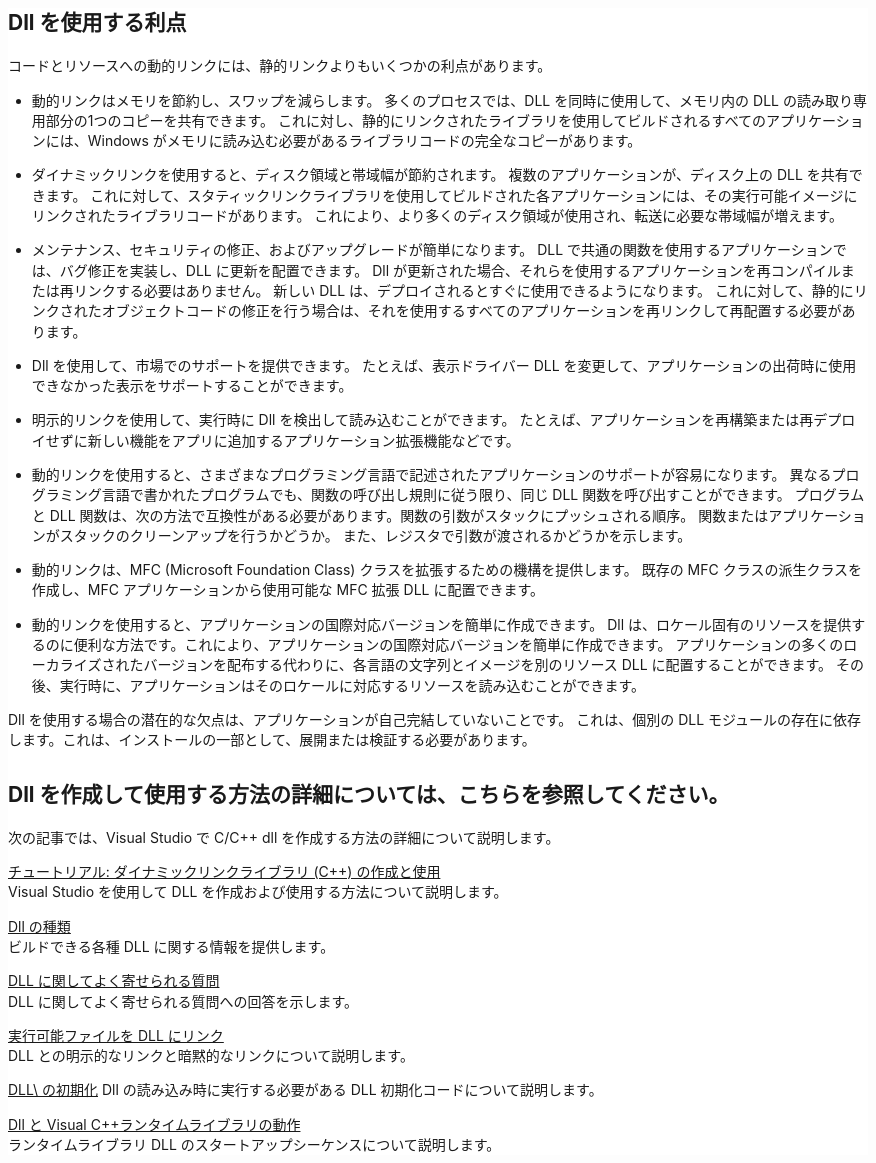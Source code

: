 <a name="advantages-of-using-dlls"></a>

## <a name="advantages-of-using-dlls"></a>Dll を使用する利点

コードとリソースへの動的リンクには、静的リンクよりもいくつかの利点があります。

- 動的リンクはメモリを節約し、スワップを減らします。 多くのプロセスでは、DLL を同時に使用して、メモリ内の DLL の読み取り専用部分の1つのコピーを共有できます。 これに対し、静的にリンクされたライブラリを使用してビルドされるすべてのアプリケーションには、Windows がメモリに読み込む必要があるライブラリコードの完全なコピーがあります。

- ダイナミックリンクを使用すると、ディスク領域と帯域幅が節約されます。 複数のアプリケーションが、ディスク上の DLL を共有できます。 これに対して、スタティックリンクライブラリを使用してビルドされた各アプリケーションには、その実行可能イメージにリンクされたライブラリコードがあります。 これにより、より多くのディスク領域が使用され、転送に必要な帯域幅が増えます。

- メンテナンス、セキュリティの修正、およびアップグレードが簡単になります。 DLL で共通の関数を使用するアプリケーションでは、バグ修正を実装し、DLL に更新を配置できます。 Dll が更新された場合、それらを使用するアプリケーションを再コンパイルまたは再リンクする必要はありません。 新しい DLL は、デプロイされるとすぐに使用できるようになります。 これに対して、静的にリンクされたオブジェクトコードの修正を行う場合は、それを使用するすべてのアプリケーションを再リンクして再配置する必要があります。

- Dll を使用して、市場でのサポートを提供できます。 たとえば、表示ドライバー DLL を変更して、アプリケーションの出荷時に使用できなかった表示をサポートすることができます。

- 明示的リンクを使用して、実行時に Dll を検出して読み込むことができます。 たとえば、アプリケーションを再構築または再デプロイせずに新しい機能をアプリに追加するアプリケーション拡張機能などです。

- 動的リンクを使用すると、さまざまなプログラミング言語で記述されたアプリケーションのサポートが容易になります。 異なるプログラミング言語で書かれたプログラムでも、関数の呼び出し規則に従う限り、同じ DLL 関数を呼び出すことができます。 プログラムと DLL 関数は、次の方法で互換性がある必要があります。関数の引数がスタックにプッシュされる順序。 関数またはアプリケーションがスタックのクリーンアップを行うかどうか。 また、レジスタで引数が渡されるかどうかを示します。

- 動的リンクは、MFC (Microsoft Foundation Class) クラスを拡張するための機構を提供します。 既存の MFC クラスの派生クラスを作成し、MFC アプリケーションから使用可能な MFC 拡張 DLL に配置できます。

- 動的リンクを使用すると、アプリケーションの国際対応バージョンを簡単に作成できます。 Dll は、ロケール固有のリソースを提供するのに便利な方法です。これにより、アプリケーションの国際対応バージョンを簡単に作成できます。 アプリケーションの多くのローカライズされたバージョンを配布する代わりに、各言語の文字列とイメージを別のリソース DLL に配置することができます。 その後、実行時に、アプリケーションはそのロケールに対応するリソースを読み込むことができます。

Dll を使用する場合の潜在的な欠点は、アプリケーションが自己完結していないことです。 これは、個別の DLL モジュールの存在に依存します。これは、インストールの一部として、展開または検証する必要があります。

## <a name="more-information-on-how-to-create-and-use-dlls"></a>Dll を作成して使用する方法の詳細については、こちらを参照してください。

次の記事では、Visual Studio で C/C++ dll を作成する方法の詳細について説明します。

[チュートリアル: ダイナミックリンクライブラリ (C++) の作成と使用](walkthrough-creating-and-using-a-dynamic-link-library-cpp.md)\
Visual Studio を使用して DLL を作成および使用する方法について説明します。

[Dll の種類](kinds-of-dlls.md)\
ビルドできる各種 DLL に関する情報を提供します。

[DLL に関してよく寄せられる質問](dll-frequently-asked-questions.md)\
DLL に関してよく寄せられる質問への回答を示します。

[実行可能ファイルを DLL にリンク](linking-an-executable-to-a-dll.md)\
DLL との明示的なリンクと暗黙的なリンクについて説明します。

[DLL\ の初期化](run-time-library-behavior.md#initializing-a-dll)
Dll の読み込み時に実行する必要がある DLL 初期化コードについて説明します。

[Dll と Visual C++ランタイムライブラリの動作](run-time-library-behavior.md)\
ランタイムライブラリ DLL のスタートアップシーケンスについて説明します。
